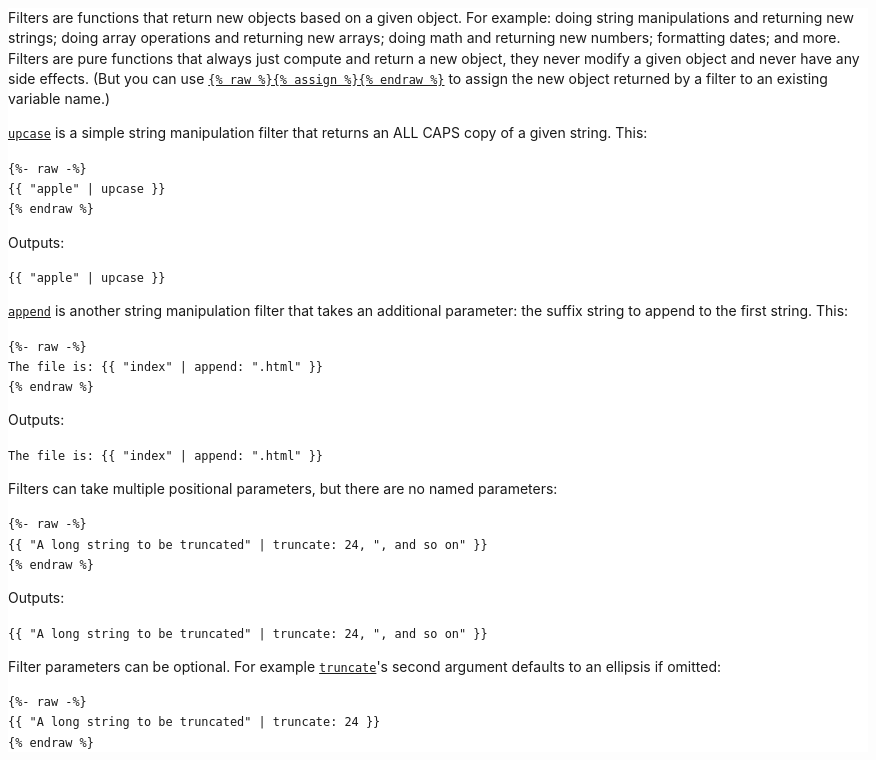 Filters are functions that return new objects based on a given object.
For example: doing string manipulations and returning new strings;
doing array operations and returning new arrays; doing math and returning new numbers; formatting dates; and more.
Filters are pure functions that always just compute and return a new object,
they never modify a given object and never have any side effects.
(But you can use [`{% raw %}{% assign %}{% endraw
%}`](#variable-assignment-tags--assign---capture---increment--and--decrement-)
to assign the new object returned by a filter to an existing variable name.)

[`upcase`](https://shopify.github.io/liquid/filters/upcase/) is a simple string
manipulation filter that returns an ALL CAPS copy of a given string. This:

```liquid
{%- raw -%}
{{ "apple" | upcase }}
{% endraw %}
```

Outputs:

```
{{ "apple" | upcase }}
```

[`append`](https://shopify.github.io/liquid/filters/append/) is another string
manipulation filter that takes an additional parameter: the suffix string to
append to the first string. This:

```liquid
{%- raw -%}
The file is: {{ "index" | append: ".html" }}
{% endraw %}
```

Outputs:

```html
The file is: {{ "index" | append: ".html" }}
```

Filters can take multiple positional parameters, but there are no named parameters:

```liquid
{%- raw -%}
{{ "A long string to be truncated" | truncate: 24, ", and so on" }}
{% endraw %}
```

Outputs:

```html
{{ "A long string to be truncated" | truncate: 24, ", and so on" }}
```

Filter parameters can be optional. For example [`truncate`](https://shopify.github.io/liquid/filters/truncate/)'s
second argument defaults to an ellipsis if omitted:

```liquid
{%- raw -%}
{{ "A long string to be truncated" | truncate: 24 }}
{% endraw %}
```
